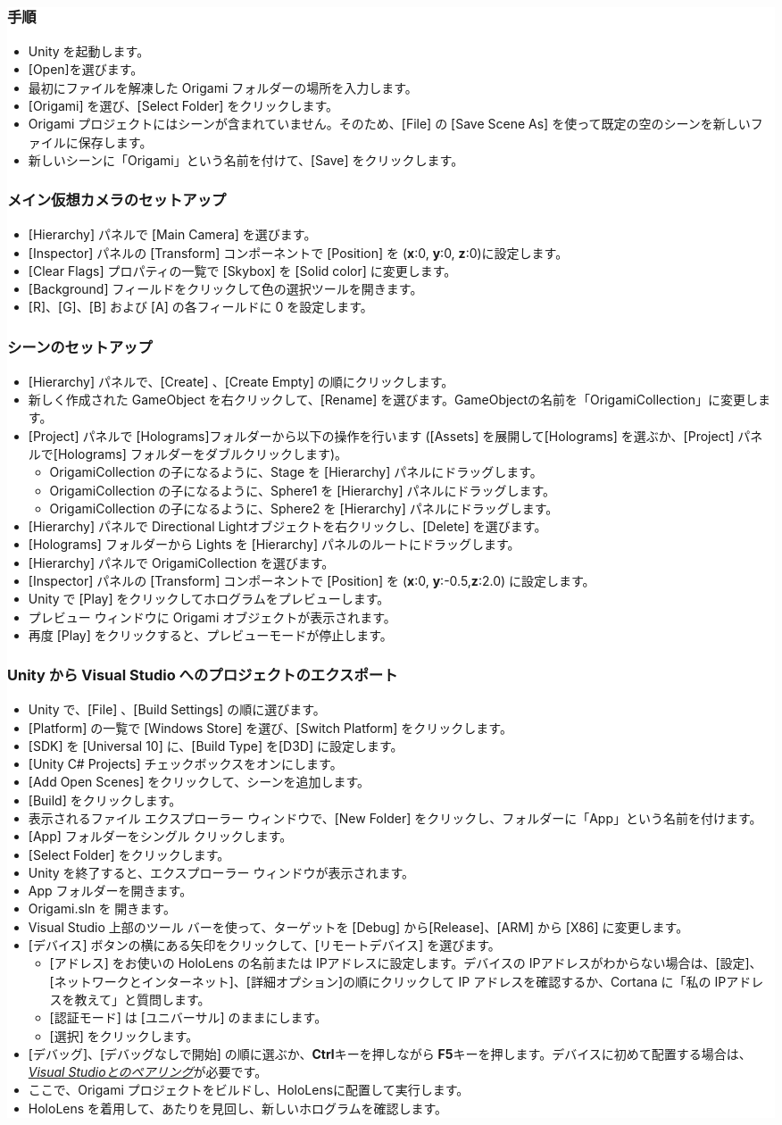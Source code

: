 ### 手順

-   Unity を起動します。
-   \[Open\]を選びます。
-   最初にファイルを解凍した Origami フォルダーの場所を入力します。
-   \[Origami\] を選び、\[Select Folder\] をクリックします。
-   Origami プロジェクトにはシーンが含まれていません。そのため、\[File\] の \[Save Scene As\] を使って既定の空のシーンを新しいファイルに保存します。
-   新しいシーンに「Origami」という名前を付けて、\[Save\] をクリックします。

### メイン仮想カメラのセットアップ

-   \[Hierarchy\] パネルで \[Main Camera\] を選びます。
-   \[Inspector\] パネルの \[Transform\] コンポーネントで \[Position\] を (**x**:0, **y**:0, **z**:0)に設定します。
-   \[Clear Flags\] プロパティの一覧で \[Skybox\] を \[Solid color\] に変更します。
-   \[Background\] フィールドをクリックして色の選択ツールを開きます。
-   \[R\]、\[G\]、\[B\] および \[A\] の各フィールドに 0 を設定します。

### シーンのセットアップ

-   \[Hierarchy\] パネルで、\[Create\] 、\[Create Empty\] の順にクリックします。
-   新しく作成された GameObject を右クリックして、\[Rename\] を選びます。GameObjectの名前を「OrigamiCollection」に変更します。
-   \[Project\] パネルで \[Holograms\]フォルダーから以下の操作を行います (\[Assets\] を展開して\[Holograms\] を選ぶか、\[Project\] パネルで\[Holograms\] フォルダーをダブルクリックします)。
    -   OrigamiCollection の子になるように、Stage を \[Hierarchy\] パネルにドラッグします。
    -   OrigamiCollection の子になるように、Sphere1 を \[Hierarchy\] パネルにドラッグします。
    -   OrigamiCollection の子になるように、Sphere2 を \[Hierarchy\] パネルにドラッグします。
-   \[Hierarchy\] パネルで Directional Lightオブジェクトを右クリックし、\[Delete\] を選びます。
-   \[Holograms\] フォルダーから Lights を \[Hierarchy\] パネルのルートにドラッグします。
-   \[Hierarchy\] パネルで OrigamiCollection を選びます。
-   \[Inspector\] パネルの \[Transform\] コンポーネントで \[Position\] を (**x**:0, **y**:-0.5,**z**:2.0) に設定します。
-   Unity で \[Play\] をクリックしてホログラムをプレビューします。
-   プレビュー ウィンドウに Origami オブジェクトが表示されます。
-   再度 \[Play\] をクリックすると、プレビューモードが停止します。

### Unity から Visual Studio へのプロジェクトのエクスポート

-   Unity で、\[File\] 、\[Build Settings\] の順に選びます。
-   \[Platform\] の一覧で \[Windows Store\] を選び、\[Switch Platform\] をクリックします。
-   \[SDK\] を \[Universal 10\] に、\[Build Type\] を\[D3D\] に設定します。
-   \[Unity C\# Projects\] チェックボックスをオンにします。
-   \[Add Open Scenes\] をクリックして、シーンを追加します。
-   \[Build\] をクリックします。
-   表示されるファイル エクスプローラー ウィンドウで、\[New Folder\] をクリックし、フォルダーに「App」という名前を付けます。
-   \[App\] フォルダーをシングル クリックします。
-   \[Select Folder\] をクリックします。
-   Unity を終了すると、エクスプローラー ウィンドウが表示されます。
-   App フォルダーを開きます。
-   Origami.sln を 開きます。
-   Visual Studio 上部のツール バーを使って、ターゲットを \[Debug\] から\[Release\]、\[ARM\] から \[X86\] に変更します。
-   \[デバイス\] ボタンの横にある矢印をクリックして、\[リモートデバイス\] を選びます。
    -   \[アドレス\] をお使いの HoloLens の名前または IPアドレスに設定します。デバイスの IPアドレスがわからない場合は、\[設定\]、\[ネットワークとインターネット\]、\[詳細オプション\]の順にクリックして IP アドレスを確認するか、Cortana に「私の IPアドレスを教えて」と質問します。
    -   \[認証モード\] は \[ユニバーサル\] のままにします。
    -   \[選択\] をクリックします。
-   \[デバッグ\]、\[デバッグなしで開始\] の順に選ぶか、**Ctrl**キーを押しながら **F5**キーを押します。デバイスに初めて配置する場合は、[*Visual Studioとのペアリング*](https://developer.microsoft.com/ja-jp/windows/mixed-reality/Using_Visual_Studio.html#pairing_your_device)が必要です。
-   ここで、Origami プロジェクトをビルドし、HoloLensに配置して実行します。
-   HoloLens を着用して、あたりを見回し、新しいホログラムを確認します。
